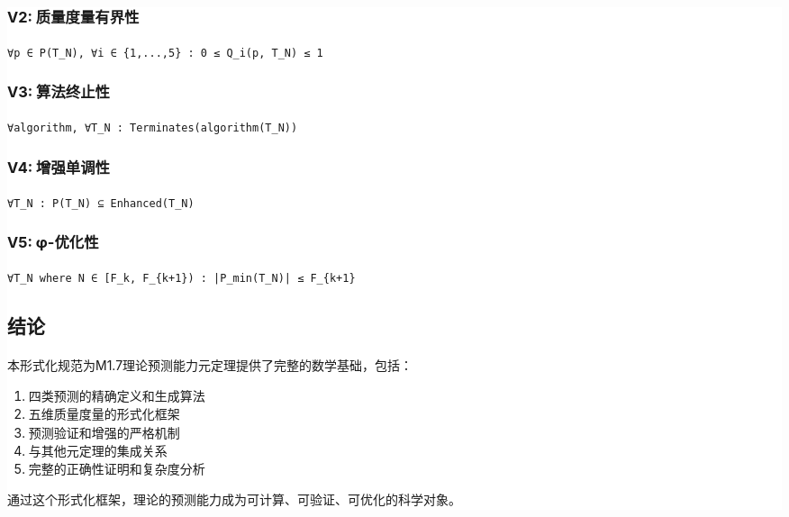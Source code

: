 ### V2: 质量度量有界性
```
∀p ∈ P(T_N), ∀i ∈ {1,...,5} : 0 ≤ Q_i(p, T_N) ≤ 1
```

### V3: 算法终止性
```
∀algorithm, ∀T_N : Terminates(algorithm(T_N))
```

### V4: 增强单调性
```
∀T_N : P(T_N) ⊆ Enhanced(T_N)
```

### V5: φ-优化性
```
∀T_N where N ∈ [F_k, F_{k+1}) : |P_min(T_N)| ≤ F_{k+1}
```

## 结论

本形式化规范为M1.7理论预测能力元定理提供了完整的数学基础，包括：
1. 四类预测的精确定义和生成算法
2. 五维质量度量的形式化框架
3. 预测验证和增强的严格机制
4. 与其他元定理的集成关系
5. 完整的正确性证明和复杂度分析

通过这个形式化框架，理论的预测能力成为可计算、可验证、可优化的科学对象。